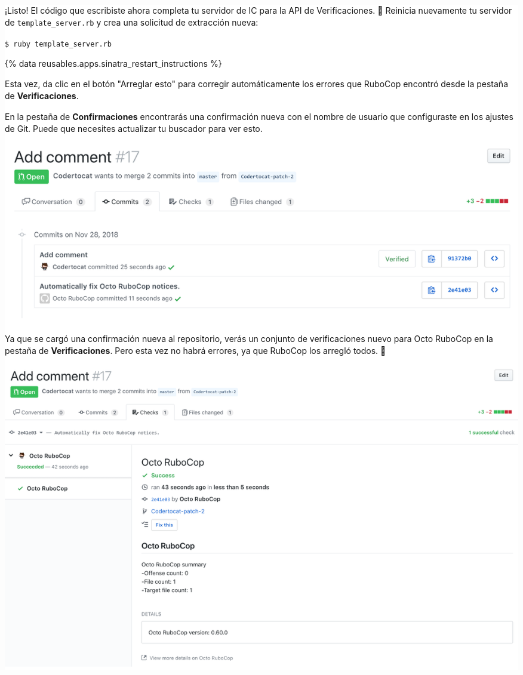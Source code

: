 ¡Listo! El código que escribiste ahora completa tu servidor de IC para la API de Verificaciones. 💪 Reinicia nuevamente tu servidor de `template_server.rb` y crea una solicitud de extracción nueva:

```shell
$ ruby template_server.rb
```

{% data reusables.apps.sinatra_restart_instructions %}

Esta vez, da clic en el botón "Arreglar esto" para corregir automáticamente los errores que RuboCop encontró desde la pestaña de **Verificaciones**.

En la pestaña de **Confirmaciones** encontrarás una confirmación nueva con el nombre de usuario que configuraste en los ajustes de Git. Puede que necesites actualizar tu buscador para ver esto.

![Confirmación nueva para corregir los avisos de Octo RuboCop automáticamente](/assets/images/github-apps/github_apps_new_requested_action_commit.png)

Ya que se cargó una confirmación nueva al repositorio, verás un conjunto de verificaciones nuevo para Octo RuboCop en la pestaña de **Verificaciones**. Pero esta vez no habrá errores, ya que RuboCop los arregló todos. 🎉

![Sin errores en los conjuntos de verificaciones o en la ejecución de verificación](/assets/images/github-apps/github_apps_checks_api_success.png)
